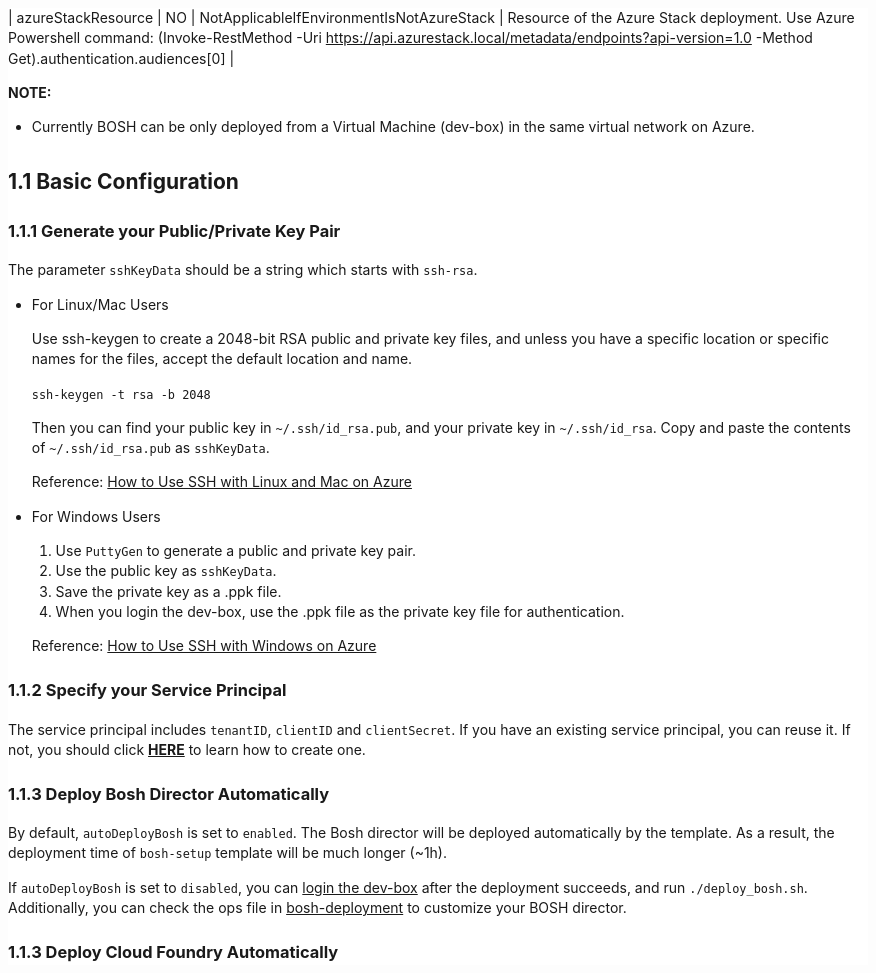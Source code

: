 | azureStackResource | NO | NotApplicableIfEnvironmentIsNotAzureStack | Resource of the Azure Stack deployment. Use Azure Powershell command: (Invoke-RestMethod -Uri https://api.azurestack.local/metadata/endpoints?api-version=1.0 -Method Get).authentication.audiences[0] |

**NOTE:**
  * Currently BOSH can be only deployed from a Virtual Machine (dev-box) in the same virtual network on Azure.

## 1.1 Basic Configuration

### 1.1.1 Generate your Public/Private Key Pair

The parameter `sshKeyData` should be a string which starts with `ssh-rsa`.

* For Linux/Mac Users

  Use ssh-keygen to create a 2048-bit RSA public and private key files, and unless you have a specific location or specific names for the files, accept the default location and name.

  ```
  ssh-keygen -t rsa -b 2048
  ```

  Then you can find your public key in `~/.ssh/id_rsa.pub`, and your private key in `~/.ssh/id_rsa`. Copy and paste the contents of `~/.ssh/id_rsa.pub` as `sshKeyData`.

  Reference: [How to Use SSH with Linux and Mac on Azure](https://azure.microsoft.com/en-us/documentation/articles/virtual-machines-linux-use-ssh-key/)

* For Windows Users

  1. Use `PuttyGen` to generate a public and private key pair.
  2. Use the public key as `sshKeyData`.
  3. Save the private key as a .ppk file.
  4. When you login the dev-box, use the .ppk file as the private key file for authentication.

  Reference: [How to Use SSH with Windows on Azure](https://azure.microsoft.com/en-us/documentation/articles/virtual-machines-windows-use-ssh-key/)

### 1.1.2 Specify your Service Principal

The service principal includes `tenantID`, `clientID` and `clientSecret`. If you have an existing service principal, you can reuse it. If not, you should click [**HERE**](../create-service-principal.md) to learn how to create one.

### 1.1.3 Deploy Bosh Director Automatically

By default, `autoDeployBosh` is set to `enabled`. The Bosh director will be deployed automatically by the template. As a result, the deployment time of `bosh-setup` template will be much longer (~1h).

If `autoDeployBosh` is set to `disabled`, you can [login the dev-box](#2-login-your-dev-box) after the deployment succeeds, and run `./deploy_bosh.sh`. Additionally, you can check the ops file in [bosh-deployment](https://github.com/cloudfoundry/bosh-deployment) to customize your BOSH director.

### 1.1.3 Deploy Cloud Foundry Automatically
